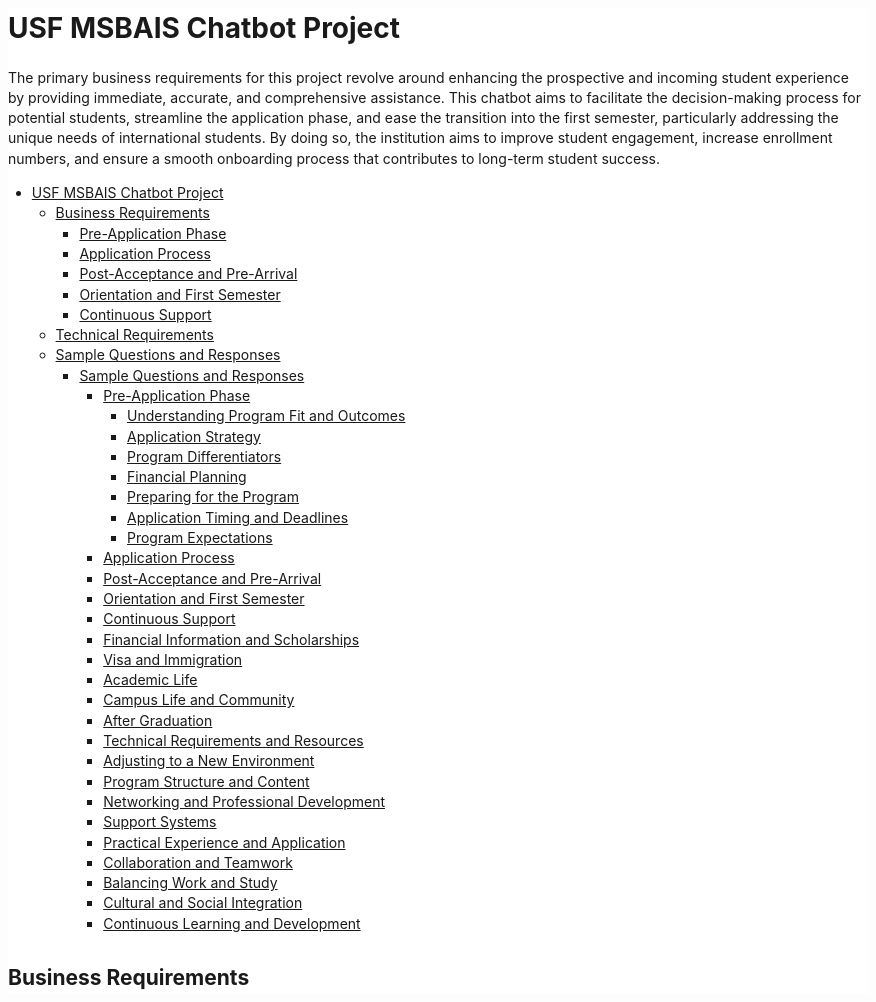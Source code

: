 # USF MSBAIS Chatbot Project

The primary business requirements for this project revolve around enhancing the prospective and incoming student experience by providing immediate, accurate, and comprehensive assistance. This chatbot aims to facilitate the decision-making process for potential students, streamline the application phase, and ease the transition into the first semester, particularly addressing the unique needs of international students. By doing so, the institution aims to improve student engagement, increase enrollment numbers, and ensure a smooth onboarding process that contributes to long-term student success.

- [USF MSBAIS Chatbot Project](#usf-msbais-chatbot-project)
  - [Business Requirements](#business-requirements)
    - [Pre-Application Phase](#pre-application-phase)
    - [Application Process](#application-process)
    - [Post-Acceptance and Pre-Arrival](#post-acceptance-and-pre-arrival)
    - [Orientation and First Semester](#orientation-and-first-semester)
    - [Continuous Support](#continuous-support)
  - [Technical Requirements](#technical-requirements)
  - [Sample Questions and Responses](#sample-questions-and-responses)
    - [Sample Questions and Responses](#sample-questions-and-responses-1)
      - [Pre-Application Phase](#pre-application-phase-1)
        - [Understanding Program Fit and Outcomes](#understanding-program-fit-and-outcomes)
        - [Application Strategy](#application-strategy)
        - [Program Differentiators](#program-differentiators)
        - [Financial Planning](#financial-planning)
        - [Preparing for the Program](#preparing-for-the-program)
        - [Application Timing and Deadlines](#application-timing-and-deadlines)
        - [Program Expectations](#program-expectations)
      - [Application Process](#application-process-1)
      - [Post-Acceptance and Pre-Arrival](#post-acceptance-and-pre-arrival-1)
      - [Orientation and First Semester](#orientation-and-first-semester-1)
      - [Continuous Support](#continuous-support-1)
      - [Financial Information and Scholarships](#financial-information-and-scholarships)
      - [Visa and Immigration](#visa-and-immigration)
      - [Academic Life](#academic-life)
      - [Campus Life and Community](#campus-life-and-community)
      - [After Graduation](#after-graduation)
      - [Technical Requirements and Resources](#technical-requirements-and-resources)
      - [Adjusting to a New Environment](#adjusting-to-a-new-environment)
      - [Program Structure and Content](#program-structure-and-content)
      - [Networking and Professional Development](#networking-and-professional-development)
      - [Support Systems](#support-systems)
      - [Practical Experience and Application](#practical-experience-and-application)
      - [Collaboration and Teamwork](#collaboration-and-teamwork)
      - [Balancing Work and Study](#balancing-work-and-study)
      - [Cultural and Social Integration](#cultural-and-social-integration)
      - [Continuous Learning and Development](#continuous-learning-and-development)


## Business Requirements
